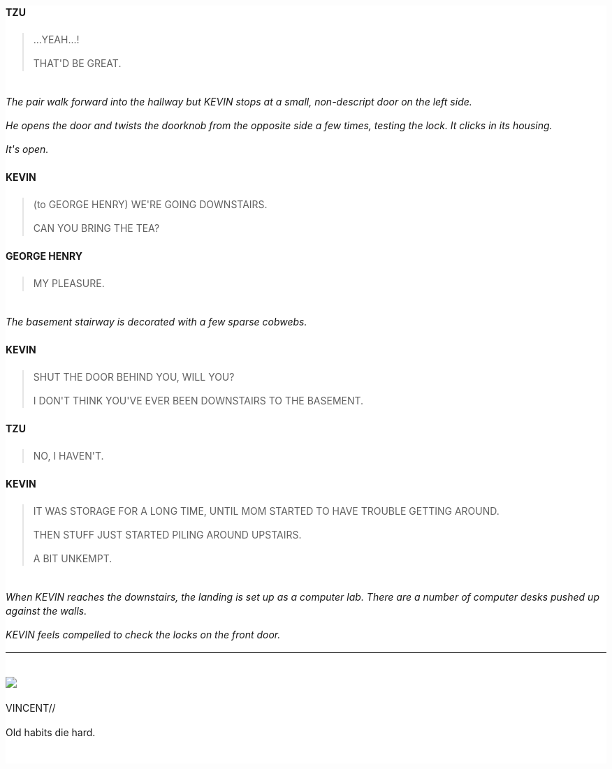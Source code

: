 #### TZU

> ...YEAH...!
> 
> THAT'D BE GREAT.

<BR><I>The pair walk forward into the hallway but KEVIN stops at a small, non-descript door on the left side.</i>

<i>He opens the door and twists the doorknob from the opposite side a few times, testing the lock. It clicks in its housing.</i>

<i>It's open.</i>

#### KEVIN

> (to GEORGE HENRY) WE'RE GOING DOWNSTAIRS.
> 
> CAN YOU BRING THE TEA?

#### GEORGE HENRY

> MY PLEASURE.

<BR><I>The basement stairway is decorated with a few sparse cobwebs. </i>

#### KEVIN

> SHUT THE DOOR BEHIND YOU, WILL YOU?
> 
> I DON'T THINK YOU'VE EVER BEEN DOWNSTAIRS TO THE BASEMENT.

#### TZU

> NO, I HAVEN'T.

#### KEVIN

> IT WAS STORAGE FOR A LONG TIME, UNTIL MOM STARTED TO HAVE TROUBLE GETTING AROUND.
> 
> THEN STUFF JUST STARTED PILING AROUND UPSTAIRS.
> 
> A BIT UNKEMPT.

<BR><I>When KEVIN reaches the downstairs, the landing is set up as a computer lab. There are a number of computer desks pushed up against the walls.</i>

<i>KEVIN feels compelled to check the locks on the front door.</i>
<br>

*****
<BR>
<div class="chat-box">
<img src="{{ site.url }}/assets/tb/vincent-tb.jpg" class="chat-portrait" />
<p class="ppl-sez">VINCENT//</p>
<p class="ppl-sez">Old habits die hard.</p>
</div>
<br>

